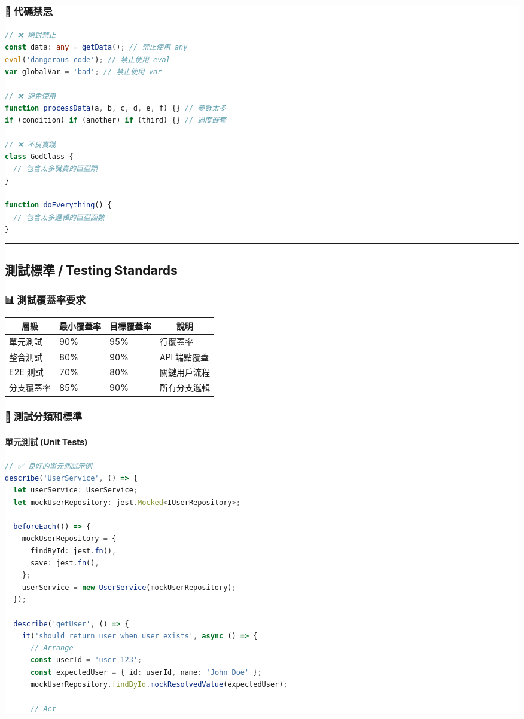### 🚫 代碼禁忌

```typescript
// ❌ 絕對禁止
const data: any = getData(); // 禁止使用 any
eval('dangerous code'); // 禁止使用 eval
var globalVar = 'bad'; // 禁止使用 var

// ❌ 避免使用
function processData(a, b, c, d, e, f) {} // 參數太多
if (condition) if (another) if (third) {} // 過度嵌套

// ❌ 不良實踐
class GodClass {
  // 包含太多職責的巨型類
}

function doEverything() {
  // 包含太多邏輯的巨型函數
}
```

---

## 測試標準 / Testing Standards

### 📊 測試覆蓋率要求

| 層級 | 最小覆蓋率 | 目標覆蓋率 | 說明 |
|------|------------|------------|------|
| 單元測試 | 90% | 95% | 行覆蓋率 |
| 整合測試 | 80% | 90% | API 端點覆蓋 |
| E2E 測試 | 70% | 80% | 關鍵用戶流程 |
| 分支覆蓋率 | 85% | 90% | 所有分支邏輯 |

### 🧪 測試分類和標準

#### 單元測試 (Unit Tests)

```typescript
// ✅ 良好的單元測試示例
describe('UserService', () => {
  let userService: UserService;
  let mockUserRepository: jest.Mocked<IUserRepository>;
  
  beforeEach(() => {
    mockUserRepository = {
      findById: jest.fn(),
      save: jest.fn(),
    };
    userService = new UserService(mockUserRepository);
  });
  
  describe('getUser', () => {
    it('should return user when user exists', async () => {
      // Arrange
      const userId = 'user-123';
      const expectedUser = { id: userId, name: 'John Doe' };
      mockUserRepository.findById.mockResolvedValue(expectedUser);
      
      // Act
```